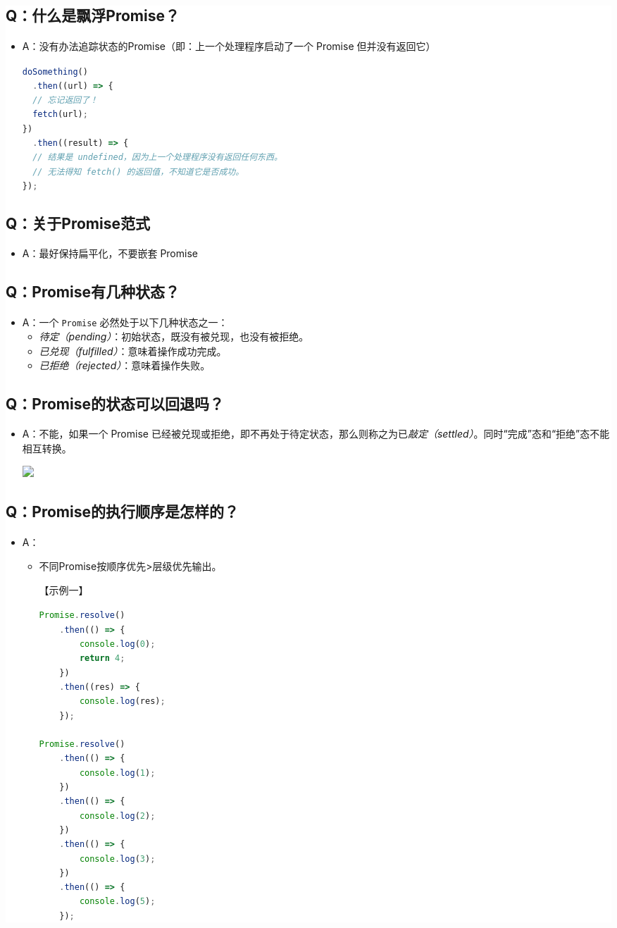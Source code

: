 
## Q：什么是飘浮Promise？

* A：没有办法追踪状态的Promise（即：上一个处理程序启动了一个 Promise 但并没有返回它）

  ````javascript
  doSomething()
    .then((url) => {
    // 忘记返回了！
    fetch(url);
  })
    .then((result) => {
    // 结果是 undefined，因为上一个处理程序没有返回任何东西。
    // 无法得知 fetch() 的返回值，不知道它是否成功。
  });
  ````

## Q：关于Promise范式

* A：最好保持扁平化，不要嵌套 Promise

## Q：Promise有几种状态？

* A：一个 `Promise` 必然处于以下几种状态之一：
  - *待定（pending）*：初始状态，既没有被兑现，也没有被拒绝。
  - *已兑现（fulfilled）*：意味着操作成功完成。
  - *已拒绝（rejected）*：意味着操作失败。

## Q：Promise的状态可以回退吗？

* A：不能，如果一个 Promise 已经被兑现或拒绝，即不再处于待定状态，那么则称之为已*敲定（settled）*。同时“完成”态和“拒绝”态不能相互转换。

  ![](https://developer.mozilla.org/zh-CN/docs/Web/JavaScript/Reference/Global_Objects/Promise/promises.png)

## Q：Promise的执行顺序是怎样的？

* A：

  * 不同Promise按顺序优先>层级优先输出。

    【示例一】

    ````javascript
    Promise.resolve()
        .then(() => {
            console.log(0);
            return 4;
        })
        .then((res) => {
            console.log(res);
        });
    
    Promise.resolve()
        .then(() => {
            console.log(1);
        })
        .then(() => {
            console.log(2);
        })
        .then(() => {
            console.log(3);
        })
        .then(() => {
            console.log(5);
        });